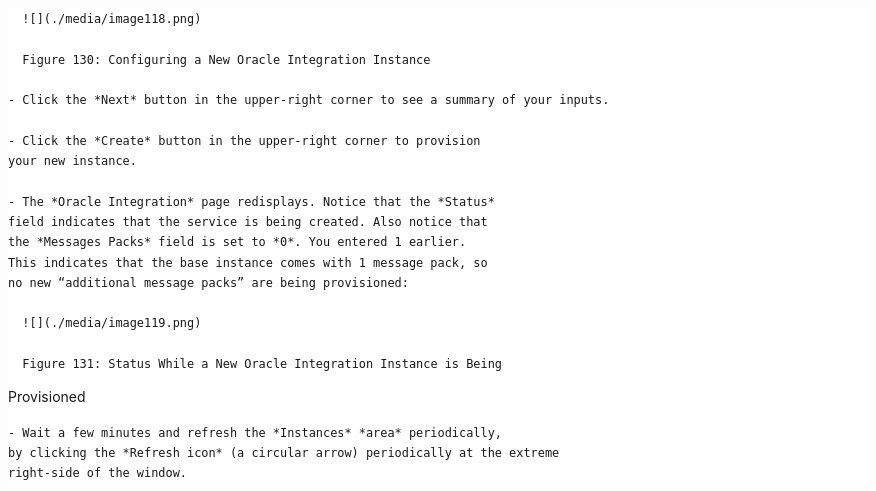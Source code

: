       ![](./media/image118.png)

      Figure 130: Configuring a New Oracle Integration Instance

    - Click the *Next* button in the upper-right corner to see a summary of your inputs.

    - Click the *Create* button in the upper-right corner to provision 
    your new instance.

    - The *Oracle Integration* page redisplays. Notice that the *Status*
    field indicates that the service is being created. Also notice that
    the *Messages Packs* field is set to *0*. You entered 1 earlier.
    This indicates that the base instance comes with 1 message pack, so
    no new “additional message packs” are being provisioned:

      ![](./media/image119.png)

      Figure 131: Status While a New Oracle Integration Instance is Being
Provisioned

    - Wait a few minutes and refresh the *Instances* *area* periodically,
    by clicking the *Refresh icon* (a circular arrow) periodically at the extreme
    right-side of the window.
